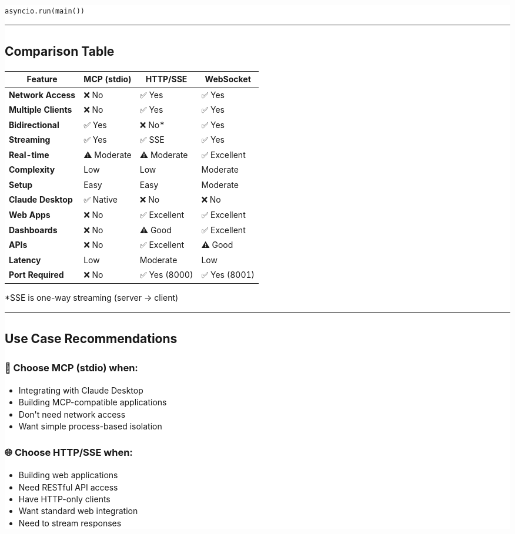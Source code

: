 ```python
asyncio.run(main())
```

---

## Comparison Table

| Feature | MCP (stdio) | HTTP/SSE | WebSocket |
|---------|-------------|----------|-----------|
| **Network Access** | ❌ No | ✅ Yes | ✅ Yes |
| **Multiple Clients** | ❌ No | ✅ Yes | ✅ Yes |
| **Bidirectional** | ✅ Yes | ❌ No* | ✅ Yes |
| **Streaming** | ✅ Yes | ✅ SSE | ✅ Yes |
| **Real-time** | ⚠️ Moderate | ⚠️ Moderate | ✅ Excellent |
| **Complexity** | Low | Low | Moderate |
| **Setup** | Easy | Easy | Moderate |
| **Claude Desktop** | ✅ Native | ❌ No | ❌ No |
| **Web Apps** | ❌ No | ✅ Excellent | ✅ Excellent |
| **Dashboards** | ❌ No | ⚠️ Good | ✅ Excellent |
| **APIs** | ❌ No | ✅ Excellent | ⚠️ Good |
| **Latency** | Low | Moderate | Low |
| **Port Required** | ❌ No | ✅ Yes (8000) | ✅ Yes (8001) |

*SSE is one-way streaming (server → client)

---

## Use Case Recommendations

### 🎯 Choose MCP (stdio) when:
- Integrating with Claude Desktop
- Building MCP-compatible applications
- Don't need network access
- Want simple process-based isolation

### 🌐 Choose HTTP/SSE when:
- Building web applications
- Need RESTful API access
- Have HTTP-only clients
- Want standard web integration
- Need to stream responses
